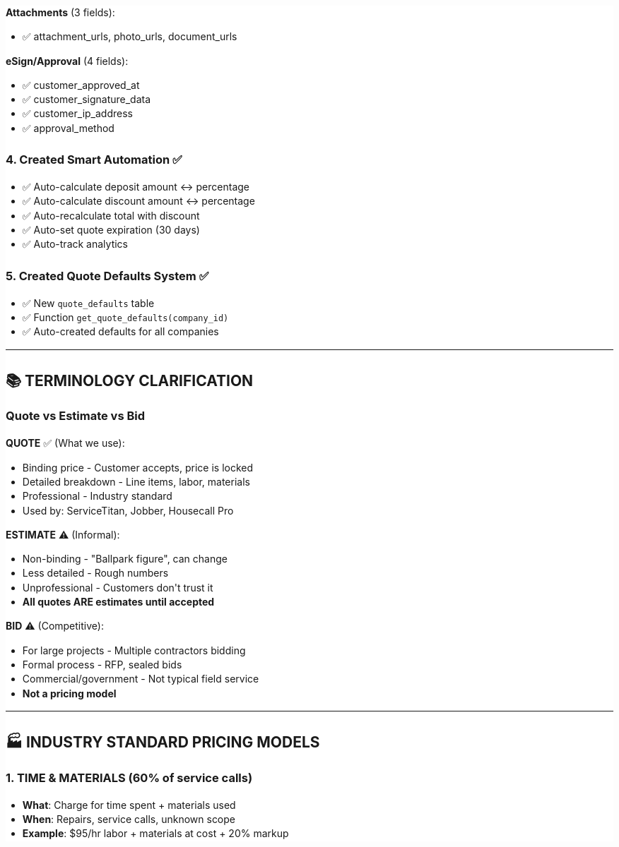 **Attachments** (3 fields):
- ✅ attachment_urls, photo_urls, document_urls

**eSign/Approval** (4 fields):
- ✅ customer_approved_at
- ✅ customer_signature_data
- ✅ customer_ip_address
- ✅ approval_method

### **4. Created Smart Automation** ✅
- ✅ Auto-calculate deposit amount ↔ percentage
- ✅ Auto-calculate discount amount ↔ percentage
- ✅ Auto-recalculate total with discount
- ✅ Auto-set quote expiration (30 days)
- ✅ Auto-track analytics

### **5. Created Quote Defaults System** ✅
- ✅ New `quote_defaults` table
- ✅ Function `get_quote_defaults(company_id)`
- ✅ Auto-created defaults for all companies

---

## 📚 TERMINOLOGY CLARIFICATION

### **Quote vs Estimate vs Bid**

**QUOTE** ✅ (What we use):
- Binding price - Customer accepts, price is locked
- Detailed breakdown - Line items, labor, materials
- Professional - Industry standard
- Used by: ServiceTitan, Jobber, Housecall Pro

**ESTIMATE** ⚠️ (Informal):
- Non-binding - "Ballpark figure", can change
- Less detailed - Rough numbers
- Unprofessional - Customers don't trust it
- **All quotes ARE estimates until accepted**

**BID** ⚠️ (Competitive):
- For large projects - Multiple contractors bidding
- Formal process - RFP, sealed bids
- Commercial/government - Not typical field service
- **Not a pricing model**

---

## 🏭 INDUSTRY STANDARD PRICING MODELS

### **1. TIME & MATERIALS** (60% of service calls)
- **What**: Charge for time spent + materials used
- **When**: Repairs, service calls, unknown scope
- **Example**: $95/hr labor + materials at cost + 20% markup
